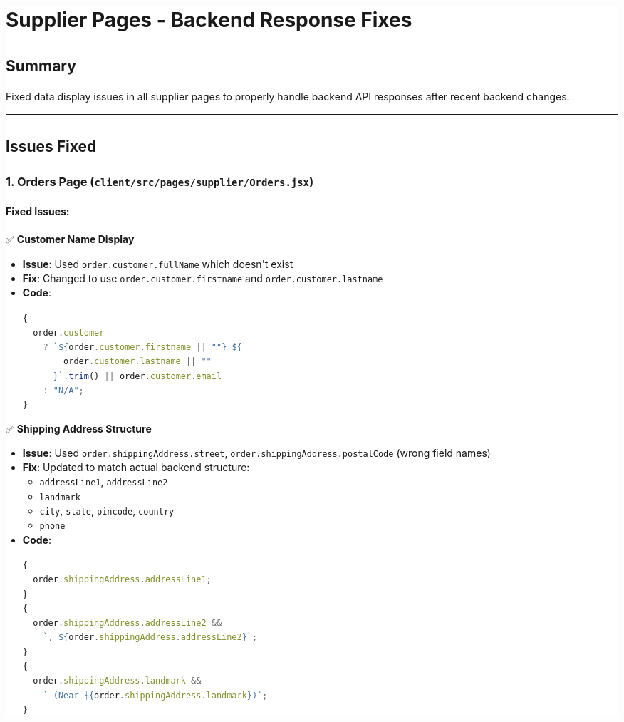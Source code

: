 # Supplier Pages - Backend Response Fixes

## Summary

Fixed data display issues in all supplier pages to properly handle backend API responses after recent backend changes.

---

## Issues Fixed

### 1. **Orders Page** (`client/src/pages/supplier/Orders.jsx`)

#### Fixed Issues:

✅ **Customer Name Display**

- **Issue**: Used `order.customer.fullName` which doesn't exist
- **Fix**: Changed to use `order.customer.firstname` and `order.customer.lastname`
- **Code**:
  ```jsx
  {
    order.customer
      ? `${order.customer.firstname || ""} ${
          order.customer.lastname || ""
        }`.trim() || order.customer.email
      : "N/A";
  }
  ```

✅ **Shipping Address Structure**

- **Issue**: Used `order.shippingAddress.street`, `order.shippingAddress.postalCode` (wrong field names)
- **Fix**: Updated to match actual backend structure:
  - `addressLine1`, `addressLine2`
  - `landmark`
  - `city`, `state`, `pincode`, `country`
  - `phone`
- **Code**:
  ```jsx
  {
    order.shippingAddress.addressLine1;
  }
  {
    order.shippingAddress.addressLine2 &&
      `, ${order.shippingAddress.addressLine2}`;
  }
  {
    order.shippingAddress.landmark &&
      ` (Near ${order.shippingAddress.landmark})`;
  }
  ```
